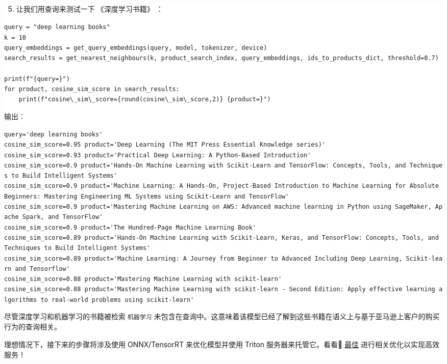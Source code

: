 
5. 让我们用查询来测试一下
 《深度学习书籍》
 ：



```
query = "deep learning books"
k = 10
query_embeddings = get_query_embeddings(query, model, tokenizer, device)
search_results = get_nearest_neighbours(k, product_search_index, query_embeddings, ids_to_products_dict, threshold=0.7)

print(f"{query=}") 
for product, cosine_sim_score in search_results:
    print(f"cosine\_sim\_score={round(cosine\_sim\_score,2)} {product=}")
```


输出：



```
query='deep learning books'
cosine_sim_score=0.95 product='Deep Learning (The MIT Press Essential Knowledge series)'
cosine_sim_score=0.93 product='Practical Deep Learning: A Python-Based Introduction'
cosine_sim_score=0.9 product='Hands-On Machine Learning with Scikit-Learn and TensorFlow: Concepts, Tools, and Techniques to Build Intelligent Systems'
cosine_sim_score=0.9 product='Machine Learning: A Hands-On, Project-Based Introduction to Machine Learning for Absolute Beginners: Mastering Engineering ML Systems using Scikit-Learn and TensorFlow'
cosine_sim_score=0.9 product='Mastering Machine Learning on AWS: Advanced machine learning in Python using SageMaker, Apache Spark, and TensorFlow'
cosine_sim_score=0.9 product='The Hundred-Page Machine Learning Book'
cosine_sim_score=0.89 product='Hands-On Machine Learning with Scikit-Learn, Keras, and TensorFlow: Concepts, Tools, and Techniques to Build Intelligent Systems'
cosine_sim_score=0.89 product='Machine Learning: A Journey from Beginner to Advanced Including Deep Learning, Scikit-learn and Tensorflow'
cosine_sim_score=0.88 product='Mastering Machine Learning with scikit-learn'
cosine_sim_score=0.88 product='Mastering Machine Learning with scikit-learn - Second Edition: Apply effective learning algorithms to real-world problems using scikit-learn'
```


尽管深度学习和机器学习的书籍被检索
 `机器学习`
 未包含在查询中。这意味着该模型已经了解到这些书籍在语义上与基于亚马逊上客户的购买行为的查询相关。


理想情况下，接下来的步骤将涉及使用 ONNX/TensorRT 来优化模型并使用 Triton 服务器来托管它。看看🤗
 [最佳](https://huggingface.co/docs/optimum/index)
 进行相关优化以实现高效服务！